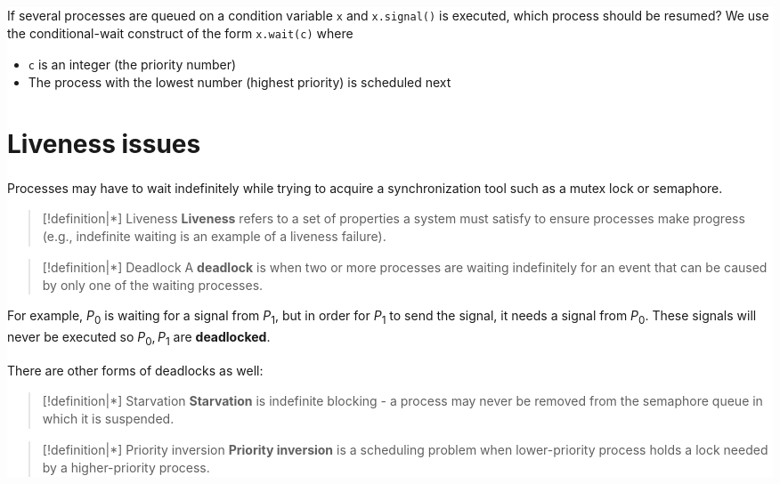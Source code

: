 If several processes are queued on a condition variable `x` and `x.signal()` is executed, which process should be resumed? We use the conditional-wait construct of the form `x.wait(c)` where
- `c` is an integer (the priority number)
- The process with the lowest number (highest priority) is scheduled next


# Liveness issues

Processes may have to wait indefinitely while trying to acquire a synchronization tool such as a mutex lock or semaphore.

> [!definition|*] Liveness
> **Liveness** refers to a set of properties a system must satisfy to ensure processes make progress (e.g., indefinite waiting is an example of a liveness failure).

> [!definition|*] Deadlock
> A **deadlock** is when two or more processes are waiting indefinitely for an event that can be caused by only one of the waiting processes.

For example, $P_{0}$ is waiting for a signal from $P_{1}$, but in order for $P_{1}$ to send the signal, it needs a signal from $P_{0}$. These signals will never be executed so $P_{0},P_{1}$ are **deadlocked**.

There are other forms of deadlocks as well:

> [!definition|*] Starvation
> **Starvation** is indefinite blocking - a process may never be removed from the semaphore queue in which it is suspended.

> [!definition|*] Priority inversion
> **Priority inversion** is a scheduling problem when lower-priority process holds a lock needed by a higher-priority process.
